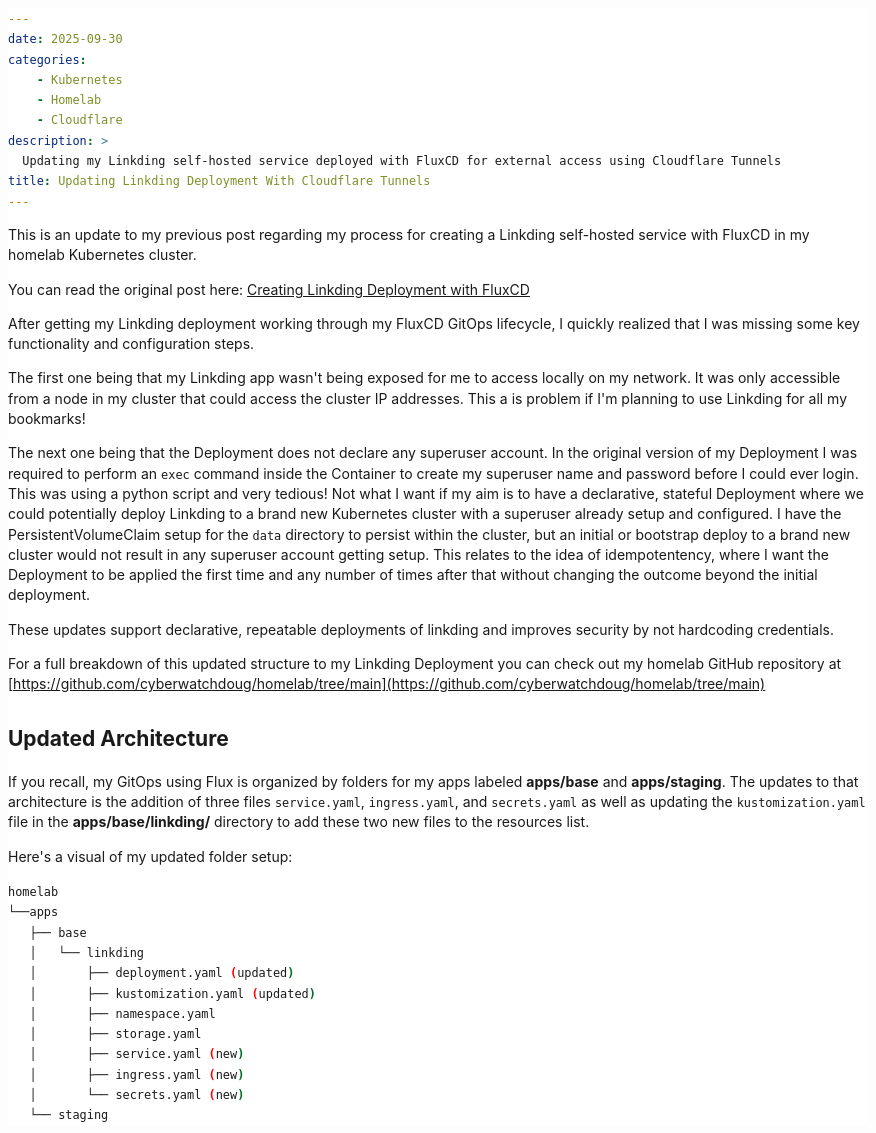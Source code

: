 ```yaml
---
date: 2025-09-30
categories:
    - Kubernetes
    - Homelab
    - Cloudflare
description: >
  Updating my Linkding self-hosted service deployed with FluxCD for external access using Cloudflare Tunnels
title: Updating Linkding Deployment With Cloudflare Tunnels
---
```


This is an update to my previous post regarding my process for creating a Linkding self-hosted service with FluxCD in my homelab Kubernetes cluster.

You can read the original post here: [Creating Linkding Deployment with FluxCD](./2025-09-24.md)

After getting my Linkding deployment working through my FluxCD GitOps lifecycle, I quickly realized that I was missing some key functionality and configuration steps.

The first one being that my Linkding app wasn't being exposed for me to access locally on my network. It was only accessible from a node in my cluster that could access the cluster IP addresses. This a is problem if I'm planning to use Linkding for all my bookmarks!

The next one being that the Deployment does not declare any superuser account. In the original version of my Deployment I was required to perform an `exec` command inside the Container to create my superuser name and password before I could ever login. This was using a python script and very tedious! Not what I want if my aim is to have a declarative, stateful Deployment where we could potentially deploy Linkding to a brand new Kubernetes cluster with a superuser already setup and configured. I have the PersistentVolumeClaim setup for the `data` directory to persist within the cluster, but an initial or bootstrap deploy to a brand new cluster would not result in any superuser account getting setup. This relates to the idea of idempotentency, where I want the Deployment to be applied the first time and any number of times after that without changing the outcome beyond the initial deployment.

These updates support declarative, repeatable deployments of linkding and improves security by not hardcoding credentials.

For a full breakdown of this updated structure to my Linkding Deployment you can check out my homelab GitHub repository at [https://github.com/cyberwatchdoug/homelab/tree/main](https://github.com/cyberwatchdoug/homelab/tree/main)



## Updated Architecture

If you recall, my GitOps using Flux is organized by folders for my apps labeled **apps/base** and **apps/staging**. The updates to that architecture is the addition of three files `service.yaml`, `ingress.yaml`, and `secrets.yaml` as well as updating the `kustomization.yaml` file in the **apps/base/linkding/** directory to add these two new files to the resources list.

Here's a visual of my updated folder setup:

```sh
homelab
└──apps
   ├── base
   │   └── linkding
   │       ├── deployment.yaml (updated)
   │       ├── kustomization.yaml (updated)
   │       ├── namespace.yaml
   │       ├── storage.yaml
   │       ├── service.yaml (new)
   │       ├── ingress.yaml (new)
   │       └── secrets.yaml (new)
   └── staging
```